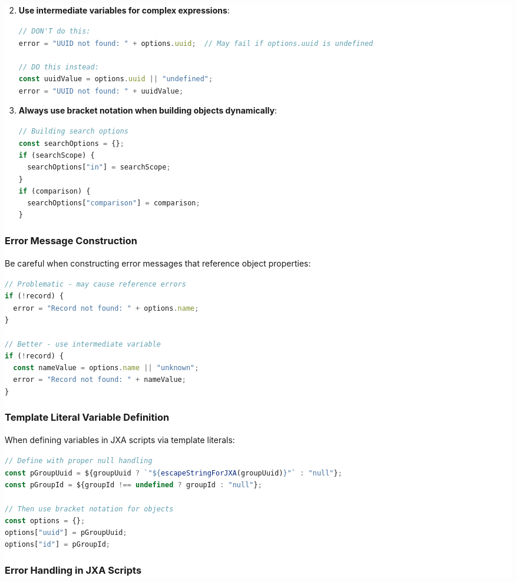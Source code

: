 2. **Use intermediate variables for complex expressions**:
   ```javascript
   // DON'T do this:
   error = "UUID not found: " + options.uuid;  // May fail if options.uuid is undefined
   
   // DO this instead:
   const uuidValue = options.uuid || "undefined";
   error = "UUID not found: " + uuidValue;
   ```

3. **Always use bracket notation when building objects dynamically**:
   ```javascript
   // Building search options
   const searchOptions = {};
   if (searchScope) {
     searchOptions["in"] = searchScope;
   }
   if (comparison) {
     searchOptions["comparison"] = comparison;
   }
   ```

### Error Message Construction

Be careful when constructing error messages that reference object properties:

```javascript
// Problematic - may cause reference errors
if (!record) {
  error = "Record not found: " + options.name;
}

// Better - use intermediate variable
if (!record) {
  const nameValue = options.name || "unknown";
  error = "Record not found: " + nameValue;
}
```

### Template Literal Variable Definition

When defining variables in JXA scripts via template literals:

```javascript
// Define with proper null handling
const pGroupUuid = ${groupUuid ? `"${escapeStringForJXA(groupUuid)}"` : "null"};
const pGroupId = ${groupId !== undefined ? groupId : "null"};

// Then use bracket notation for objects
const options = {};
options["uuid"] = pGroupUuid;
options["id"] = pGroupId;
```

### Error Handling in JXA Scripts

